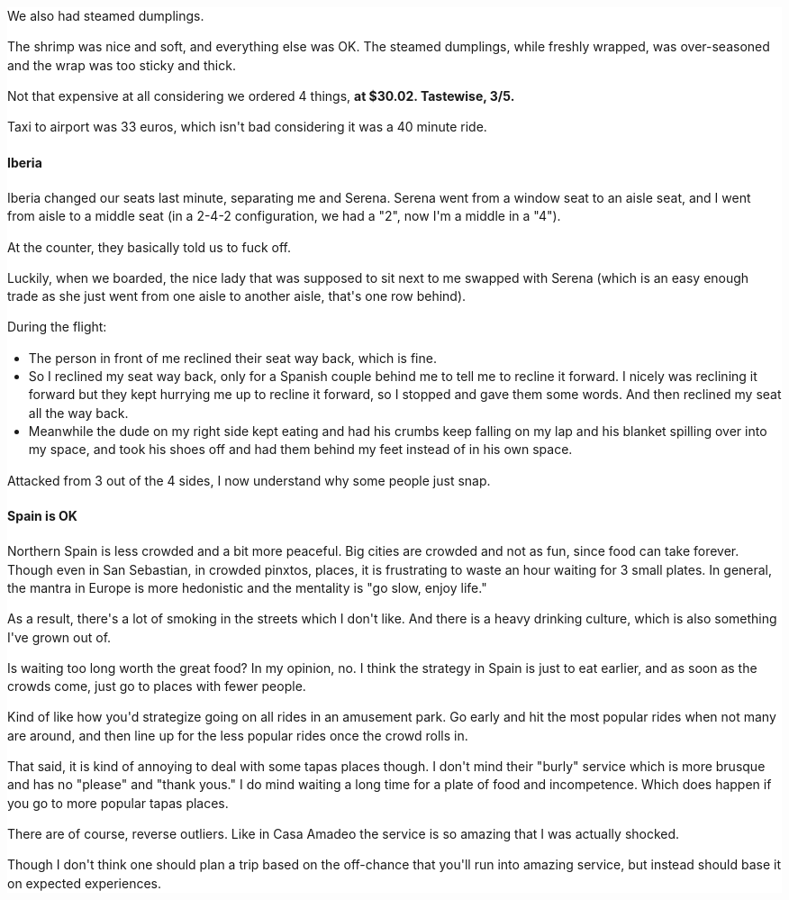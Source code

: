 We also had steamed dumplings.

The shrimp was nice and soft, and everything else was OK. The steamed dumplings, while freshly wrapped, was over-seasoned and the wrap was too sticky and thick.

Not that expensive at all considering we ordered 4 things, **at $30.02. Tastewise, 3/5.**

Taxi to airport was 33 euros, which isn't bad considering it was a 40 minute ride.

#### Iberia

Iberia changed our seats last minute, separating me and Serena. Serena went from a window seat to an aisle seat, and I went from aisle to a middle seat (in a 2-4-2 configuration, we had a "2", now I'm a middle in a "4").

At the counter, they basically told us to fuck off.

Luckily, when we boarded, the nice lady that was supposed to sit next to me swapped with Serena (which is an easy enough trade as she just went from one aisle to another aisle, that's one row behind).

During the flight:

* The person in front of me reclined their seat way back, which is fine.
* So I reclined my seat way back, only for a Spanish couple behind me to tell me to recline it forward. I nicely was reclining it forward but they kept hurrying me up to recline it forward, so I stopped and gave them some words. And then reclined my seat all the way back.
* Meanwhile the dude on my right side kept eating and had his crumbs keep falling on my lap and his blanket spilling over into my space, and took his shoes off and had them behind my feet instead of in his own space.

Attacked from 3 out of the 4 sides, I now understand why some people just snap.

#### Spain is OK

Northern Spain is less crowded and a bit more peaceful. Big cities are crowded and not as fun, since food can take forever. Though even in San Sebastian, in crowded pinxtos, places, it is frustrating to waste an hour waiting for 3 small plates. In general, the mantra in Europe is more hedonistic and the mentality is "go slow, enjoy life."

As a result, there's a lot of smoking in the streets which I don't like. And there is a heavy drinking culture, which is also something I've grown out of.

Is waiting too long worth the great food? In my opinion, no. I think the strategy in Spain is just to eat earlier, and as soon as the crowds come, just go to places with fewer people.

Kind of like how you'd strategize going on all rides in an amusement park. Go early and hit the most popular rides when not many are around, and then line up for the less popular rides once the crowd rolls in.

That said, it is kind of annoying to deal with some tapas places though. I don't mind their "burly" service which is more brusque and has no "please" and "thank yous." I do mind waiting a long time for a plate of food and incompetence. Which does happen if you go to more popular tapas places.

There are of course, reverse outliers. Like in Casa Amadeo the service is so amazing that I was actually shocked.

Though I don't think one should plan a trip based on the off-chance that you'll run into amazing service, but instead should base it on expected experiences.
